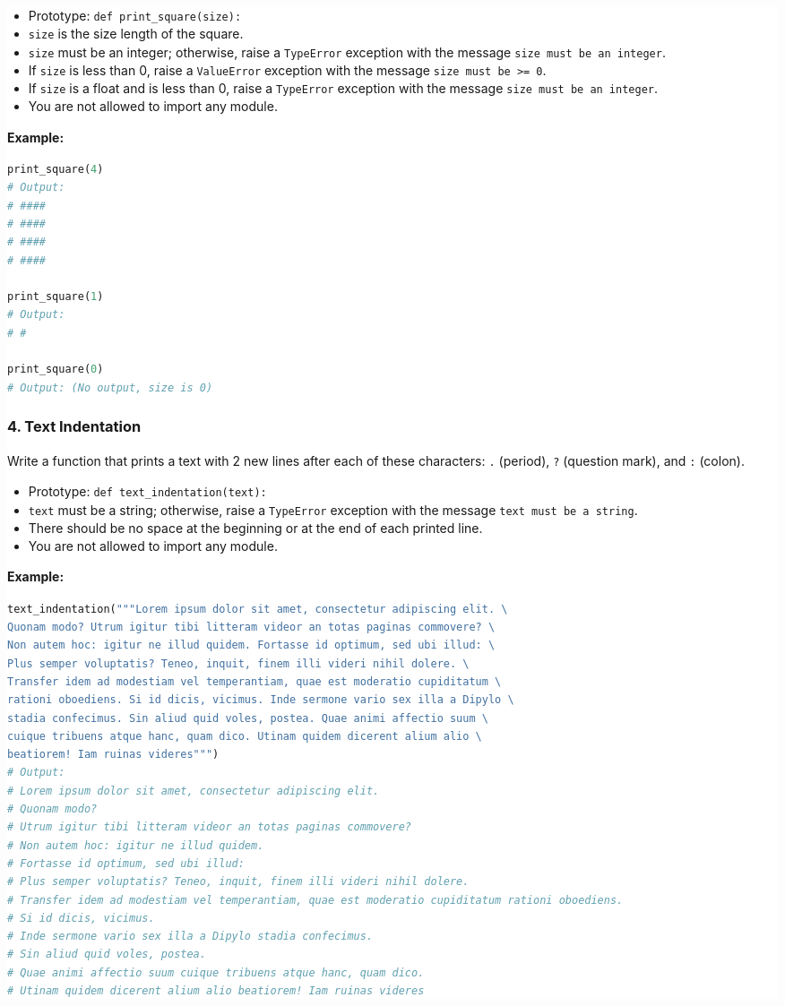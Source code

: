 - Prototype: `def print_square(size):`
- `size` is the size length of the square.
- `size` must be an integer; otherwise, raise a `TypeError` exception with the message `size must be an integer`.
- If `size` is less than 0, raise a `ValueError` exception with the message `size must be >= 0`.
- If `size` is a float and is less than 0, raise a `TypeError` exception with the message `size must be an integer`.
- You are not allowed to import any module.

**Example:**

```python
print_square(4)
# Output:
# ####
# ####
# ####
# ####

print_square(1)
# Output:
# #

print_square(0)
# Output: (No output, size is 0)
```

### 4. Text Indentation

Write a function that prints a text with 2 new lines after each of these characters: `.` (period), `?` (question mark), and `:` (colon).

- Prototype: `def text_indentation(text):`
- `text` must be a string; otherwise, raise a `TypeError` exception with the message `text must be a string`.
- There should be no space at the beginning or at the end of each printed line.
- You are not allowed to import any module.

**Example:**

```python
text_indentation("""Lorem ipsum dolor sit amet, consectetur adipiscing elit. \
Quonam modo? Utrum igitur tibi litteram videor an totas paginas commovere? \
Non autem hoc: igitur ne illud quidem. Fortasse id optimum, sed ubi illud: \
Plus semper voluptatis? Teneo, inquit, finem illi videri nihil dolere. \
Transfer idem ad modestiam vel temperantiam, quae est moderatio cupiditatum \
rationi oboediens. Si id dicis, vicimus. Inde sermone vario sex illa a Dipylo \
stadia confecimus. Sin aliud quid voles, postea. Quae animi affectio suum \
cuique tribuens atque hanc, quam dico. Utinam quidem dicerent alium alio \
beatiorem! Iam ruinas videres""")
# Output:
# Lorem ipsum dolor sit amet, consectetur adipiscing elit.
# Quonam modo?
# Utrum igitur tibi litteram videor an totas paginas commovere?
# Non autem hoc: igitur ne illud quidem.
# Fortasse id optimum, sed ubi illud:
# Plus semper voluptatis? Teneo, inquit, finem illi videri nihil dolere.
# Transfer idem ad modestiam vel temperantiam, quae est moderatio cupiditatum rationi oboediens.
# Si id dicis, vicimus.
# Inde sermone vario sex illa a Dipylo stadia confecimus.
# Sin aliud quid voles, postea.
# Quae animi affectio suum cuique tribuens atque hanc, quam dico.
# Utinam quidem dicerent alium alio beatiorem! Iam ruinas videres
```

